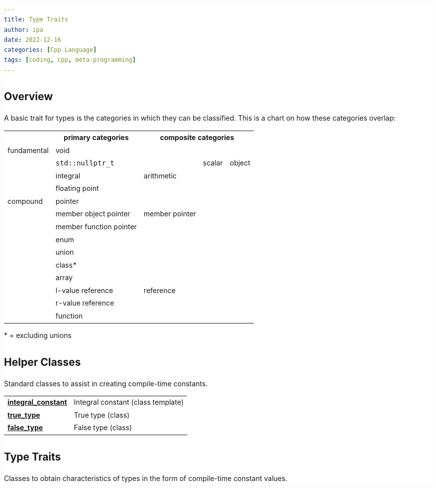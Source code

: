 ```yaml
---
title: Type Traits
author: ipa
date: 2022-12-16
categories: [Cpp Language]
tags: [coding, cpp, meta-programming]
---
```


## Overview

A basic trait for types is the categories in which they can be classified. This is a chart on how these categories overlap:

<table>
<tr><th></th><th>primary categories</th><th colspan="3">composite categories</th></tr>
<tr><td rowspan="4">fundamental</td><td>void</td><td></td><td></td><td></td></tr>
<tr><td><tt>std::nullptr_t</tt></td><td></td><td rowspan="7">scalar</td><td rowspan="10">object</td></tr>
<tr><td>integral</td><td rowspan="2">arithmetic</td></tr>
<tr><td>floating point</td></tr>
<tr><td rowspan="10">compound</td><td>pointer</td><td></td></tr>
<tr><td>member object pointer</td><td rowspan="2">member pointer</td></tr>
<tr><td>member function pointer</td></tr>
<tr><td>enum</td><td></td></tr>
<tr><td>union</td><td></td><td></td></tr>
<tr><td>class<span title="(a class that is not a union)">*</span></td><td></td><td></td></tr>
<tr><td>array</td><td></td><td></td></tr>
<tr><td>l-value reference</td><td rowspan="2">reference</td><td></td><td></td></tr>
<tr><td>r-value reference</td><td></td><td></td></tr>
<tr><td>function</td><td></td><td></td><td></td></tr>
</table>

\* = excluding unions

## Helper Classes

Standard classes to assist in creating compile-time constants.

|                                                      |                            |
| ------------------------------------------------------------ | ---------------------------------- |
| [**integral_constant**](https://cplusplus.com/reference/type_traits/integral_constant/) | Integral constant (class template) |
| [**true_type**](https://cplusplus.com/reference/type_traits/true_type/) | True type (class)                  |
| [**false_type**](https://cplusplus.com/reference/type_traits/false_type/) | False type (class)                 |

## Type Traits

Classes to obtain characteristics of types in the form of compile-time constant values.
